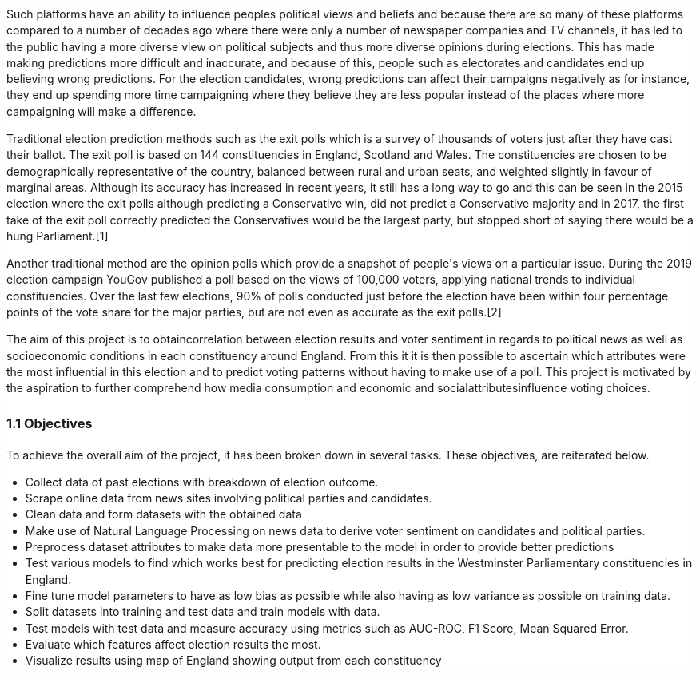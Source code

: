 Such platforms have an ability to influence peoples political views and beliefs and because there are so many of these platforms compared to a number of decades ago where there were only a number of newspaper companies and TV channels, it has led to the public having a more diverse view on political subjects and thus more diverse opinions during elections. This has made making predictions more difficult and inaccurate, and because of this, people such as electorates and candidates end up believing wrong predictions. For the election candidates, wrong predictions can affect their campaigns negatively as for instance, they end up spending more time campaigning where they believe they are less popular instead of the places where more campaigning will make a difference.

Traditional election prediction methods such as the exit polls which is a survey of thousands of voters just after they have cast their ballot. The exit poll is based on 144 constituencies in England, Scotland and Wales. The constituencies are chosen to be demographically representative of the country, balanced between rural and urban seats, and weighted slightly in favour of marginal areas. Although its accuracy has increased in recent years, it still has a long way to go and this can be seen in the 2015 election where the exit polls although predicting a Conservative win, did not predict a Conservative majority and in 2017, the first take of the exit poll correctly predicted the Conservatives would be the largest party, but stopped short of saying there would be a hung Parliament.[1]

Another traditional method are the opinion polls which provide a snapshot of people&#39;s views on a particular issue. During the 2019 election campaign YouGov published a poll based on the views of 100,000 voters, applying national trends to individual constituencies. Over the last few elections, 90% of polls conducted just before the election have been within four percentage points of the vote share for the major parties, but are not even as accurate as the exit polls.[2]

The aim of this project is to obtaincorrelation between election results and voter sentiment in regards to political news as well as socioeconomic conditions in each constituency around England. From this it it is then possible to ascertain which attributes were the most influential in this election and to predict voting patterns without having to make use of a poll. This project is motivated by the aspiration to further comprehend how media consumption and economic and socialattributesinfluence voting choices.

### **1.1 Objectives**

To achieve the overall aim of the project, it has been broken down in several tasks. These objectives, are reiterated below.

- Collect data of past elections with breakdown of election outcome.
- Scrape online data from news sites involving political parties and candidates.
- Clean data and form datasets with the obtained data
- Make use of Natural Language Processing on news data to derive voter sentiment on candidates and political parties.
- Preprocess dataset attributes to make data more presentable to the model in order to provide better predictions
- Test various models to find which works best for predicting election results in the Westminster Parliamentary constituencies in England.
- Fine tune model parameters to have as low bias as possible while also having as low variance as possible on training data.
- Split datasets into training and test data and train models with data.
- Test models with test data and measure accuracy using metrics such as AUC-ROC, F1 Score, Mean Squared Error.
- Evaluate which features affect election results the most.
- Visualize results using map of England showing output from each constituency
